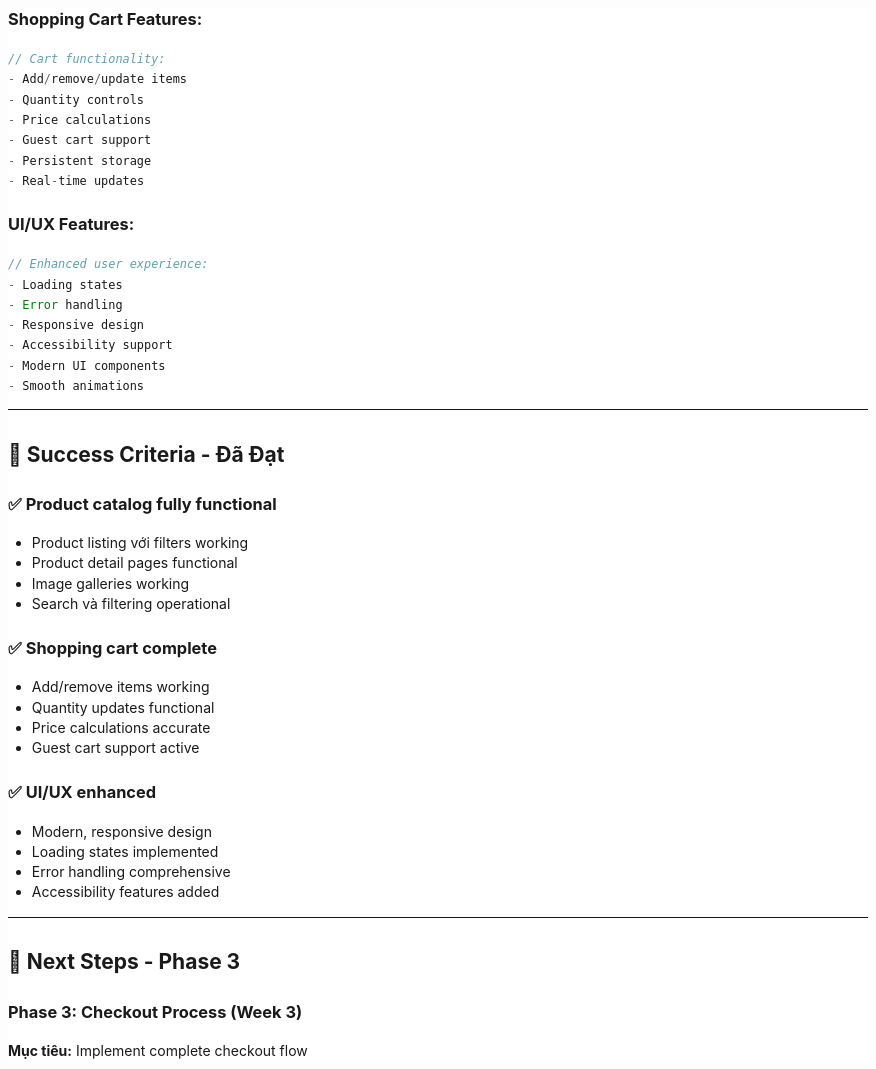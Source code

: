### **Shopping Cart Features:**
```typescript
// Cart functionality:
- Add/remove/update items
- Quantity controls
- Price calculations
- Guest cart support
- Persistent storage
- Real-time updates
```

### **UI/UX Features:**
```typescript
// Enhanced user experience:
- Loading states
- Error handling
- Responsive design
- Accessibility support
- Modern UI components
- Smooth animations
```

---

## 🎯 Success Criteria - Đã Đạt

### **✅ Product catalog fully functional**
- Product listing với filters working
- Product detail pages functional
- Image galleries working
- Search và filtering operational

### **✅ Shopping cart complete**
- Add/remove items working
- Quantity updates functional
- Price calculations accurate
- Guest cart support active

### **✅ UI/UX enhanced**
- Modern, responsive design
- Loading states implemented
- Error handling comprehensive
- Accessibility features added

---

## 🚀 Next Steps - Phase 3

### **Phase 3: Checkout Process (Week 3)**
**Mục tiêu:** Implement complete checkout flow
